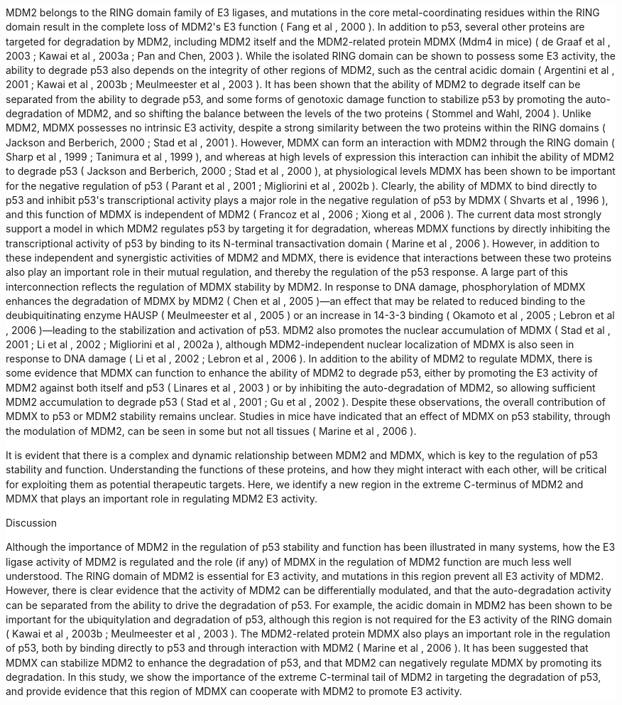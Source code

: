 MDM2 belongs to the RING domain family of E3 ligases, and mutations in the core metal-coordinating residues within the RING domain result in the complete loss of MDM2's E3 function ( Fang et al , 2000 ). In addition to p53, several other proteins are targeted for degradation by MDM2, including MDM2 itself and the MDM2-related protein MDMX (Mdm4 in mice) ( de Graaf et al , 2003 ; Kawai et al , 2003a ; Pan and Chen, 2003 ). While the isolated RING domain can be shown to possess some E3 activity, the ability to degrade p53 also depends on the integrity of other regions of MDM2, such as the central acidic domain ( Argentini et al , 2001 ; Kawai et al , 2003b ; Meulmeester et al , 2003 ). It has been shown that the ability of MDM2 to degrade itself can be separated from the ability to degrade p53, and some forms of genotoxic damage function to stabilize p53 by promoting the auto-degradation of MDM2, and so shifting the balance between the levels of the two proteins ( Stommel and Wahl, 2004 ). Unlike MDM2, MDMX possesses no intrinsic E3 activity, despite a strong similarity between the two proteins within the RING domains ( Jackson and Berberich, 2000 ; Stad et al , 2001 ). However, MDMX can form an interaction with MDM2 through the RING domain ( Sharp et al , 1999 ; Tanimura et al , 1999 ), and whereas at high levels of expression this interaction can inhibit the ability of MDM2 to degrade p53 ( Jackson and Berberich, 2000 ; Stad et al , 2000 ), at physiological levels MDMX has been shown to be important for the negative regulation of p53 ( Parant et al , 2001 ; Migliorini et al , 2002b ). Clearly, the ability of MDMX to bind directly to p53 and inhibit p53's transcriptional activity plays a major role in the negative regulation of p53 by MDMX ( Shvarts et al , 1996 ), and this function of MDMX is independent of MDM2 ( Francoz et al , 2006 ; Xiong et al , 2006 ). The current data most strongly support a model in which MDM2 regulates p53 by targeting it for degradation, whereas MDMX functions by directly inhibiting the transcriptional activity of p53 by binding to its N-terminal transactivation domain ( Marine et al , 2006 ). However, in addition to these independent and synergistic activities of MDM2 and MDMX, there is evidence that interactions between these two proteins also play an important role in their mutual regulation, and thereby the regulation of the p53 response. A large part of this interconnection reflects the regulation of MDMX stability by MDM2. In response to DNA damage, phosphorylation of MDMX enhances the degradation of MDMX by MDM2 ( Chen et al , 2005 )—an effect that may be related to reduced binding to the deubiquitinating enzyme HAUSP ( Meulmeester et al , 2005 ) or an increase in 14-3-3 binding ( Okamoto et al , 2005 ; Lebron et al , 2006 )—leading to the stabilization and activation of p53. MDM2 also promotes the nuclear accumulation of MDMX ( Stad et al , 2001 ; Li et al , 2002 ; Migliorini et al , 2002a ), although MDM2-independent nuclear localization of MDMX is also seen in response to DNA damage ( Li et al , 2002 ; Lebron et al , 2006 ). In addition to the ability of MDM2 to regulate MDMX, there is some evidence that MDMX can function to enhance the ability of MDM2 to degrade p53, either by promoting the E3 activity of MDM2 against both itself and p53 ( Linares et al , 2003 ) or by inhibiting the auto-degradation of MDM2, so allowing sufficient MDM2 accumulation to degrade p53 ( Stad et al , 2001 ; Gu et al , 2002 ). Despite these observations, the overall contribution of MDMX to p53 or MDM2 stability remains unclear. Studies in mice have indicated that an effect of MDMX on p53 stability, through the modulation of MDM2, can be seen in some but not all tissues ( Marine et al , 2006 ).

It is evident that there is a complex and dynamic relationship between MDM2 and MDMX, which is key to the regulation of p53 stability and function. Understanding the functions of these proteins, and how they might interact with each other, will be critical for exploiting them as potential therapeutic targets. Here, we identify a new region in the extreme C-terminus of MDM2 and MDMX that plays an important role in regulating MDM2 E3 activity.

Discussion

Although the importance of MDM2 in the regulation of p53 stability and function has been illustrated in many systems, how the E3 ligase activity of MDM2 is regulated and the role (if any) of MDMX in the regulation of MDM2 function are much less well understood. The RING domain of MDM2 is essential for E3 activity, and mutations in this region prevent all E3 activity of MDM2. However, there is clear evidence that the activity of MDM2 can be differentially modulated, and that the auto-degradation activity can be separated from the ability to drive the degradation of p53. For example, the acidic domain in MDM2 has been shown to be important for the ubiquitylation and degradation of p53, although this region is not required for the E3 activity of the RING domain ( Kawai et al , 2003b ; Meulmeester et al , 2003 ). The MDM2-related protein MDMX also plays an important role in the regulation of p53, both by binding directly to p53 and through interaction with MDM2 ( Marine et al , 2006 ). It has been suggested that MDMX can stabilize MDM2 to enhance the degradation of p53, and that MDM2 can negatively regulate MDMX by promoting its degradation. In this study, we show the importance of the extreme C-terminal tail of MDM2 in targeting the degradation of p53, and provide evidence that this region of MDMX can cooperate with MDM2 to promote E3 activity.
